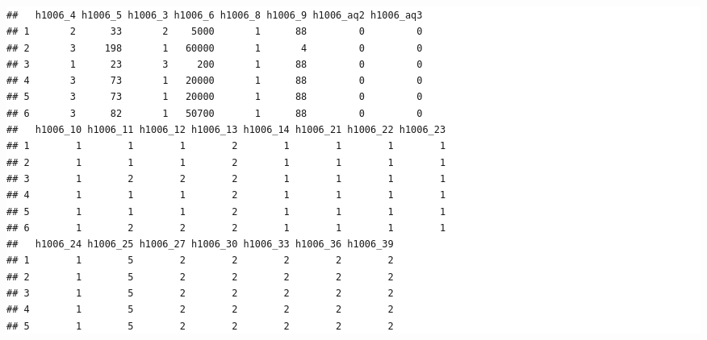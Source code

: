     ##   h1006_4 h1006_5 h1006_3 h1006_6 h1006_8 h1006_9 h1006_aq2 h1006_aq3
    ## 1       2      33       2    5000       1      88         0         0
    ## 2       3     198       1   60000       1       4         0         0
    ## 3       1      23       3     200       1      88         0         0
    ## 4       3      73       1   20000       1      88         0         0
    ## 5       3      73       1   20000       1      88         0         0
    ## 6       3      82       1   50700       1      88         0         0
    ##   h1006_10 h1006_11 h1006_12 h1006_13 h1006_14 h1006_21 h1006_22 h1006_23
    ## 1        1        1        1        2        1        1        1        1
    ## 2        1        1        1        2        1        1        1        1
    ## 3        1        2        2        2        1        1        1        1
    ## 4        1        1        1        2        1        1        1        1
    ## 5        1        1        1        2        1        1        1        1
    ## 6        1        2        2        2        1        1        1        1
    ##   h1006_24 h1006_25 h1006_27 h1006_30 h1006_33 h1006_36 h1006_39
    ## 1        1        5        2        2        2        2        2
    ## 2        1        5        2        2        2        2        2
    ## 3        1        5        2        2        2        2        2
    ## 4        1        5        2        2        2        2        2
    ## 5        1        5        2        2        2        2        2